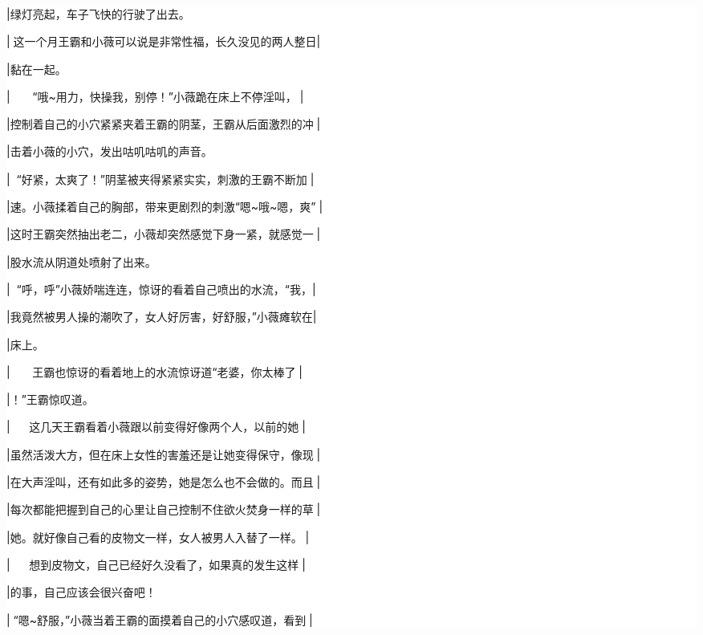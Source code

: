 |绿灯亮起，车子飞快的行驶了出去。

| 这一个月王霸和小薇可以说是非常性福，长久没见的两人整日|

|黏在一起。

|       “哦~用力，快操我，别停！”小薇跪在床上不停淫叫， |

|控制着自己的小穴紧紧夹着王霸的阴茎，王霸从后面激烈的冲 |

|击着小薇的小穴，发出咕叽咕叽的声音。

|  “好紧，太爽了！”阴茎被夹得紧紧实实，刺激的王霸不断加 |

|速。小薇揉着自己的胸部，带来更剧烈的刺激“嗯~哦~嗯，爽” |

|这时王霸突然抽出老二，小薇却突然感觉下身一紧，就感觉一 |

|股水流从阴道处喷射了出来。

|  “呼，呼”小薇娇喘连连，惊讶的看着自己喷出的水流，“我，|

|我竟然被男人操的潮吹了，女人好厉害，好舒服，”小薇瘫软在|

|床上。

|       王霸也惊讶的看着地上的水流惊讶道“老婆，你太棒了 |

|！”王霸惊叹道。

|      这几天王霸看着小薇跟以前变得好像两个人，以前的她 |

|虽然活泼大方，但在床上女性的害羞还是让她变得保守，像现 |

|在大声淫叫，还有如此多的姿势，她是怎么也不会做的。而且 |

|每次都能把握到自己的心里让自己控制不住欲火焚身一样的草 |

|她。就好像自己看的皮物文一样，女人被男人入替了一样。 |

|      想到皮物文，自己已经好久没看了，如果真的发生这样 |

|的事，自己应该会很兴奋吧！

| “嗯~舒服，”小薇当着王霸的面摸着自己的小穴感叹道，看到 |
